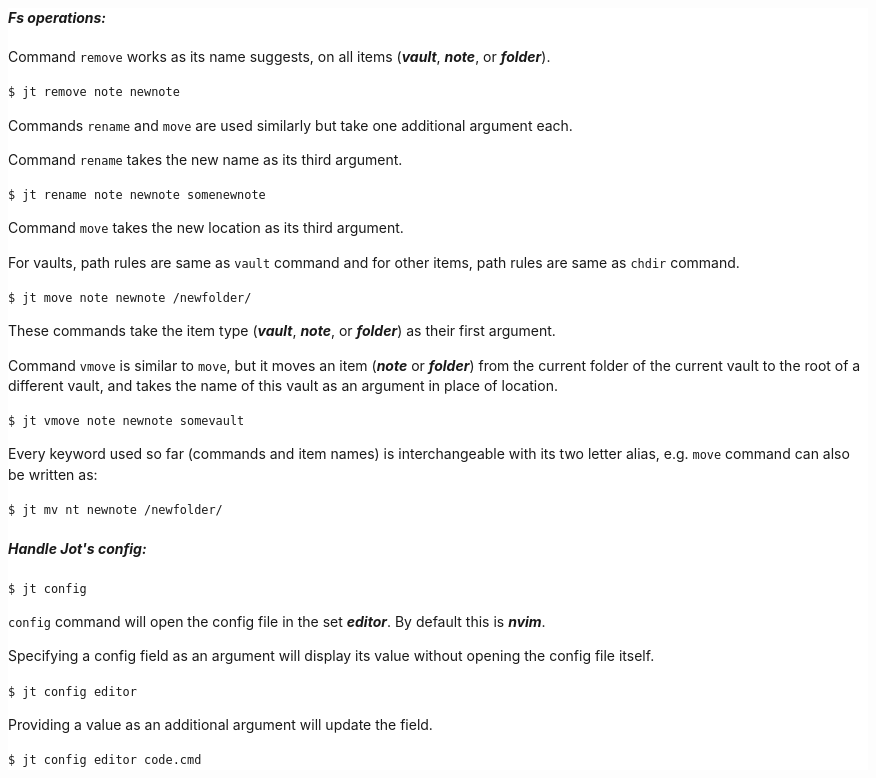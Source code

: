 #### ***Fs operations:***

Command `remove`  works as its name suggests, on all items (***vault***, ***note***, or ***folder***).

```
$ jt remove note newnote 
```

Commands `rename` and `move` are used similarly but take one additional argument each.

Command `rename` takes the new name as its third argument.

```bash
$ jt rename note newnote somenewnote
```

Command `move` takes the new location as its third argument.

For vaults, path rules are same as `vault` command and for other items, path rules are same as `chdir` command.

```bash
$ jt move note newnote /newfolder/
```

These commands take the item type (***vault***, ***note***, or ***folder***) as their first argument.

Command `vmove` is similar to `move`, but it moves an item (***note*** or ***folder***) from the current folder of the current vault to the root of a different vault, and takes the name of this vault as an argument in place of location.

```bash
$ jt vmove note newnote somevault 
```

Every keyword used so far (commands and item names) is interchangeable with its two letter alias, e.g. `move` command can also be written as:

```
$ jt mv nt newnote /newfolder/
```

#### ***Handle Jot's config:***

```bash
$ jt config
```

`config` command will open the config file in the set ***editor***. By default this is ***nvim***.  

Specifying a config field as an argument will display its value without opening the config file itself.

```bash
$ jt config editor
```

Providing a value as an additional argument will update the field. 

```bash
$ jt config editor code.cmd
```

